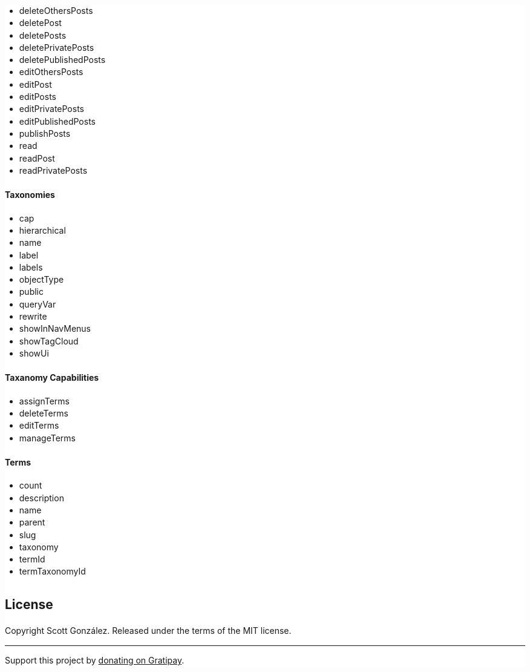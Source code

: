 * deleteOthersPosts
* deletePost
* deletePosts
* deletePrivatePosts
* deletePublishedPosts
* editOthersPosts
* editPost
* editPosts
* editPrivatePosts
* editPublishedPosts
* publishPosts
* read
* readPost
* readPrivatePosts

#### Taxonomies

* cap
* hierarchical
* name
* label
* labels
* objectType
* public
* queryVar
* rewrite
* showInNavMenus
* showTagCloud
* showUi

#### Taxanomy Capabilities

* assignTerms
* deleteTerms
* editTerms
* manageTerms

#### Terms

* count
* description
* name
* parent
* slug
* taxonomy
* termId
* termTaxonomyId



## License

Copyright Scott González. Released under the terms of the MIT license.

---

Support this project by [donating on Gratipay](https://gratipay.com/scottgonzalez/).
